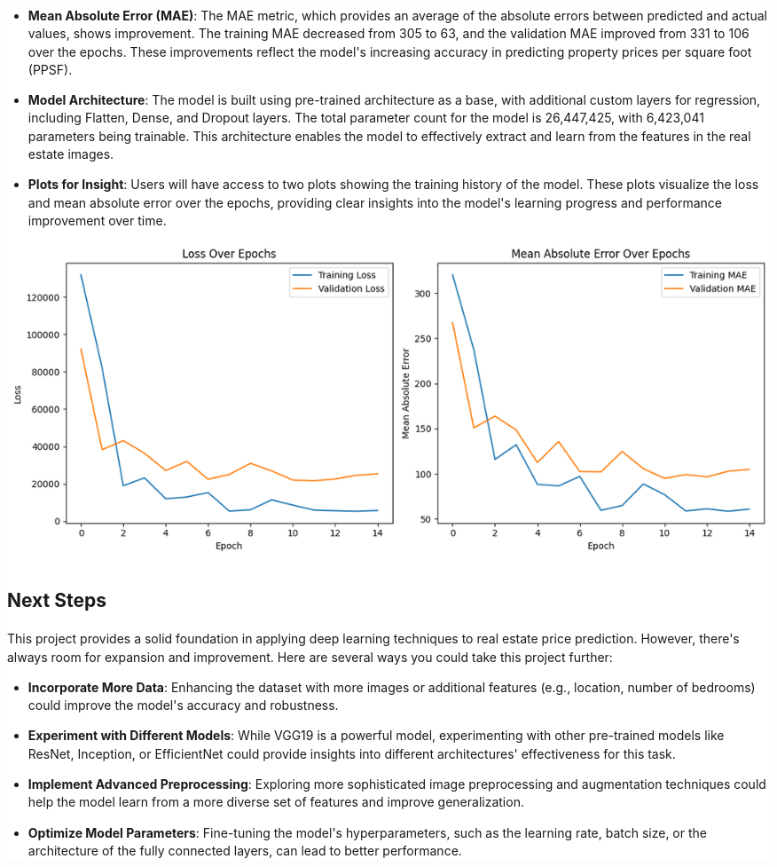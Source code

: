 - **Mean Absolute Error (MAE)**: The MAE metric, which provides an average of the absolute errors between predicted and actual values, shows improvement. The training MAE decreased from 305 to 63, and the validation MAE improved from 331 to 106 over the epochs. These improvements reflect the model's increasing accuracy in predicting property prices per square foot (PPSF).

- **Model Architecture**: The model is built using pre-trained architecture as a base, with additional custom layers for regression, including Flatten, Dense, and Dropout layers. The total parameter count for the model is 26,447,425, with 6,423,041 parameters being trainable. This architecture enables the model to effectively extract and learn from the features in the real estate images.

- **Plots for Insight**: Users will have access to two plots showing the training history of the model. These plots visualize the loss and mean absolute error over the epochs, providing clear insights into the model's learning progress and performance improvement over time.


![plot](./assets/plot.png)


## Next Steps

This project provides a solid foundation in applying deep learning techniques to real estate price prediction. However, there's always room for expansion and improvement. Here are several ways you could take this project further:

- **Incorporate More Data**: Enhancing the dataset with more images or additional features (e.g., location, number of bedrooms) could improve the model's accuracy and robustness.

- **Experiment with Different Models**: While VGG19 is a powerful model, experimenting with other pre-trained models like ResNet, Inception, or EfficientNet could provide insights into different architectures' effectiveness for this task.

- **Implement Advanced Preprocessing**: Exploring more sophisticated image preprocessing and augmentation techniques could help the model learn from a more diverse set of features and improve generalization.

- **Optimize Model Parameters**: Fine-tuning the model's hyperparameters, such as the learning rate, batch size, or the architecture of the fully connected layers, can lead to better performance.
